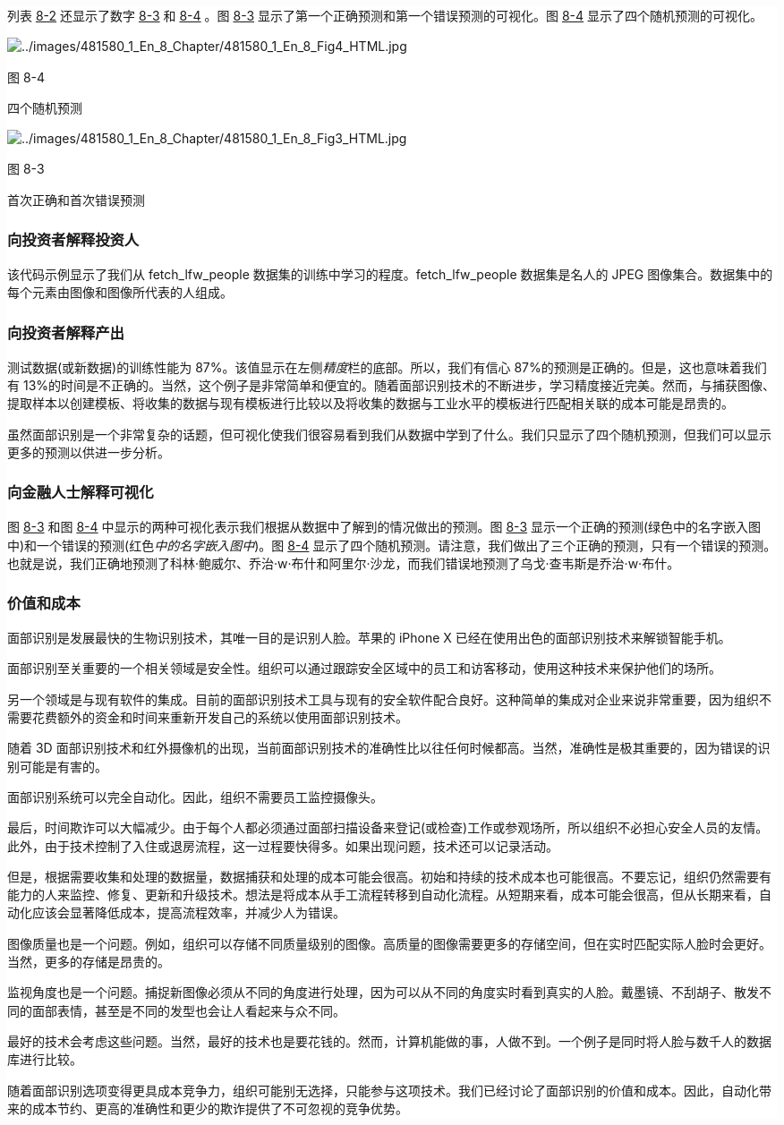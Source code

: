 列表 [8-2](#PC3) 还显示了数字 [8-3](#Fig3) 和 [8-4](#Fig4) 。图 [8-3](#Fig3) 显示了第一个正确预测和第一个错误预测的可视化。图 [8-4](#Fig4) 显示了四个随机预测的可视化。

![../images/481580_1_En_8_Chapter/481580_1_En_8_Fig4_HTML.jpg](../images/481580_1_En_8_Chapter/481580_1_En_8_Fig4_HTML.jpg)

图 8-4

四个随机预测

![../images/481580_1_En_8_Chapter/481580_1_En_8_Fig3_HTML.jpg](../images/481580_1_En_8_Chapter/481580_1_En_8_Fig3_HTML.jpg)

图 8-3

首次正确和首次错误预测

### 向投资者解释投资人

该代码示例显示了我们从 fetch_lfw_people 数据集的训练中学习的程度。fetch_lfw_people 数据集是名人的 JPEG 图像集合。数据集中的每个元素由图像和图像所代表的人组成。

### 向投资者解释产出

测试数据(或新数据)的训练性能为 87%。该值显示在左侧*精度*栏的底部。所以，我们有信心 87%的预测是正确的。但是，这也意味着我们有 13%的时间是不正确的。当然，这个例子是非常简单和便宜的。随着面部识别技术的不断进步，学习精度接近完美。然而，与捕获图像、提取样本以创建模板、将收集的数据与现有模板进行比较以及将收集的数据与工业水平的模板进行匹配相关联的成本可能是昂贵的。

虽然面部识别是一个非常复杂的话题，但可视化使我们很容易看到我们从数据中学到了什么。我们只显示了四个随机预测，但我们可以显示更多的预测以供进一步分析。

### 向金融人士解释可视化

图 [8-3](#Fig3) 和图 [8-4](#Fig4) 中显示的两种可视化表示我们根据从数据中了解到的情况做出的预测。图 [8-3](#Fig3) 显示一个正确的预测(绿色中的名字嵌入图中)和一个错误的预测(红色*中的名字嵌入图中*)。图 [8-4](#Fig4) 显示了四个随机预测。请注意，我们做出了三个正确的预测，只有一个错误的预测。也就是说，我们正确地预测了科林·鲍威尔、乔治·w·布什和阿里尔·沙龙，而我们错误地预测了乌戈·查韦斯是乔治·w·布什。

### 价值和成本

面部识别是发展最快的生物识别技术，其唯一目的是识别人脸。苹果的 iPhone X 已经在使用出色的面部识别技术来解锁智能手机。

面部识别至关重要的一个相关领域是安全性。组织可以通过跟踪安全区域中的员工和访客移动，使用这种技术来保护他们的场所。

另一个领域是与现有软件的集成。目前的面部识别技术工具与现有的安全软件配合良好。这种简单的集成对企业来说非常重要，因为组织不需要花费额外的资金和时间来重新开发自己的系统以使用面部识别技术。

随着 3D 面部识别技术和红外摄像机的出现，当前面部识别技术的准确性比以往任何时候都高。当然，准确性是极其重要的，因为错误的识别可能是有害的。

面部识别系统可以完全自动化。因此，组织不需要员工监控摄像头。

最后，时间欺诈可以大幅减少。由于每个人都必须通过面部扫描设备来登记(或检查)工作或参观场所，所以组织不必担心安全人员的友情。此外，由于技术控制了入住或退房流程，这一过程要快得多。如果出现问题，技术还可以记录活动。

但是，根据需要收集和处理的数据量，数据捕获和处理的成本可能会很高。初始和持续的技术成本也可能很高。不要忘记，组织仍然需要有能力的人来监控、修复、更新和升级技术。想法是将成本从手工流程转移到自动化流程。从短期来看，成本可能会很高，但从长期来看，自动化应该会显著降低成本，提高流程效率，并减少人为错误。

图像质量也是一个问题。例如，组织可以存储不同质量级别的图像。高质量的图像需要更多的存储空间，但在实时匹配实际人脸时会更好。当然，更多的存储是昂贵的。

监视角度也是一个问题。捕捉新图像必须从不同的角度进行处理，因为可以从不同的角度实时看到真实的人脸。戴墨镜、不刮胡子、散发不同的面部表情，甚至是不同的发型也会让人看起来与众不同。

最好的技术会考虑这些问题。当然，最好的技术也是要花钱的。然而，计算机能做的事，人做不到。一个例子是同时将人脸与数千人的数据库进行比较。

随着面部识别选项变得更具成本竞争力，组织可能别无选择，只能参与这项技术。我们已经讨论了面部识别的价值和成本。因此，自动化带来的成本节约、更高的准确性和更少的欺诈提供了不可忽视的竞争优势。
